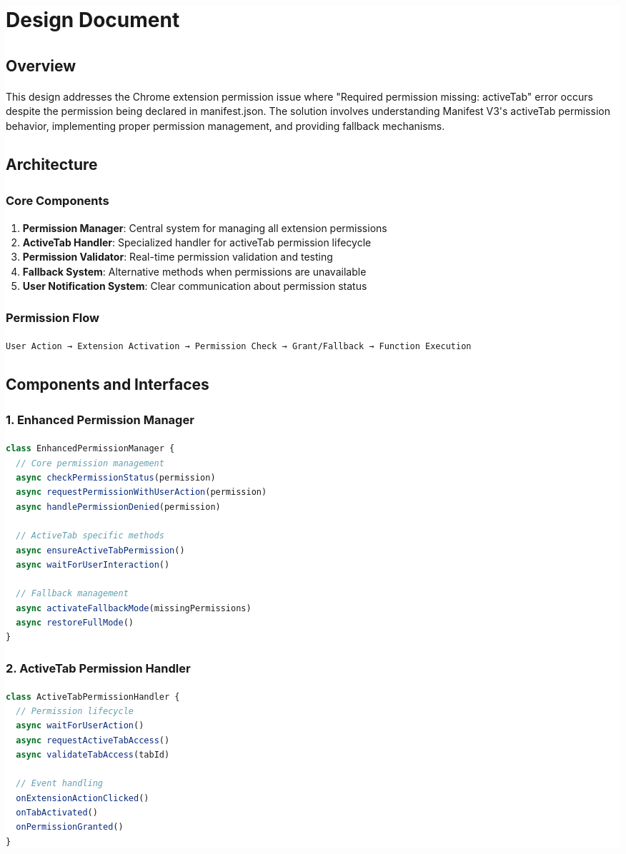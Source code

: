 # Design Document

## Overview

This design addresses the Chrome extension permission issue where "Required permission missing: activeTab" error occurs despite the permission being declared in manifest.json. The solution involves understanding Manifest V3's activeTab permission behavior, implementing proper permission management, and providing fallback mechanisms.

## Architecture

### Core Components

1. **Permission Manager**: Central system for managing all extension permissions
2. **ActiveTab Handler**: Specialized handler for activeTab permission lifecycle
3. **Permission Validator**: Real-time permission validation and testing
4. **Fallback System**: Alternative methods when permissions are unavailable
5. **User Notification System**: Clear communication about permission status

### Permission Flow

```
User Action → Extension Activation → Permission Check → Grant/Fallback → Function Execution
```

## Components and Interfaces

### 1. Enhanced Permission Manager

```javascript
class EnhancedPermissionManager {
  // Core permission management
  async checkPermissionStatus(permission)
  async requestPermissionWithUserAction(permission)
  async handlePermissionDenied(permission)
  
  // ActiveTab specific methods
  async ensureActiveTabPermission()
  async waitForUserInteraction()
  
  // Fallback management
  async activateFallbackMode(missingPermissions)
  async restoreFullMode()
}
```

### 2. ActiveTab Permission Handler

```javascript
class ActiveTabPermissionHandler {
  // Permission lifecycle
  async waitForUserAction()
  async requestActiveTabAccess()
  async validateTabAccess(tabId)
  
  // Event handling
  onExtensionActionClicked()
  onTabActivated()
  onPermissionGranted()
}
```

